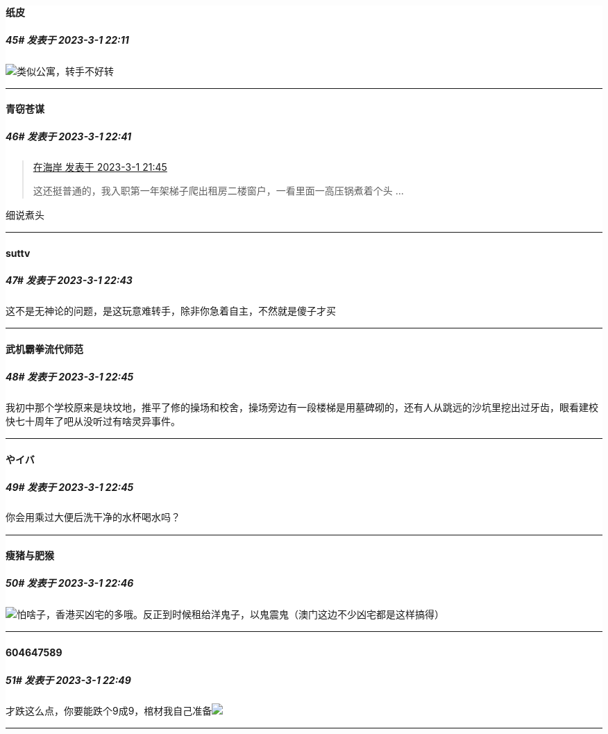 ####  纸皮  
##### 45#       发表于 2023-3-1 22:11

<img src="https://static.saraba1st.com/image/smiley/face2017/037.png" referrerpolicy="no-referrer">类似公寓，转手不好转

*****

####  青窃苍谋  
##### 46#       发表于 2023-3-1 22:41

<blockquote><a href="httphttps://bbs.saraba1st.com/2b/forum.php?mod=redirect&amp;goto=findpost&amp;pid=59931541&amp;ptid=2122028" target="_blank">在海岸 发表于 2023-3-1 21:45</a>

这还挺普通的，我入职第一年架梯子爬出租房二楼窗户，一看里面一高压锅煮着个头 ...</blockquote>
细说煮头

*****

####  suttv  
##### 47#       发表于 2023-3-1 22:43

这不是无神论的问题，是这玩意难转手，除非你急着自主，不然就是傻子才买

*****

####  武机霸拳流代师范  
##### 48#       发表于 2023-3-1 22:45

我初中那个学校原来是块坟地，推平了修的操场和校舍，操场旁边有一段楼梯是用墓碑砌的，还有人从跳远的沙坑里挖出过牙齿，眼看建校快七十周年了吧从没听过有啥灵异事件。

*****

####  やイバ  
##### 49#       发表于 2023-3-1 22:45

你会用乘过大便后洗干净的水杯喝水吗？

*****

####  瘦猪与肥猴  
##### 50#       发表于 2023-3-1 22:46

<img src="https://static.saraba1st.com/image/smiley/face2017/037.png" referrerpolicy="no-referrer">怕啥子，香港买凶宅的多哦。反正到时候租给洋鬼子，以鬼震鬼（澳门这边不少凶宅都是这样搞得）

*****

####  604647589  
##### 51#       发表于 2023-3-1 22:49

才跌这么点，你要能跌个9成9，棺材我自己准备<img src="https://static.saraba1st.com/image/smiley/face2017/107.png" referrerpolicy="no-referrer">

*****
